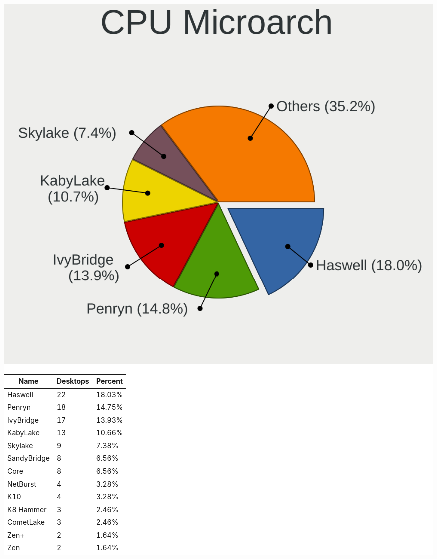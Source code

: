 ![CPU Microarch](./images/pie_chart/cpu_microarch.svg)


| Name        | Desktops | Percent |
|-------------|----------|---------|
| Haswell     | 22       | 18.03%  |
| Penryn      | 18       | 14.75%  |
| IvyBridge   | 17       | 13.93%  |
| KabyLake    | 13       | 10.66%  |
| Skylake     | 9        | 7.38%   |
| SandyBridge | 8        | 6.56%   |
| Core        | 8        | 6.56%   |
| NetBurst    | 4        | 3.28%   |
| K10         | 4        | 3.28%   |
| K8 Hammer   | 3        | 2.46%   |
| CometLake   | 3        | 2.46%   |
| Zen+        | 2        | 1.64%   |
| Zen         | 2        | 1.64%   |